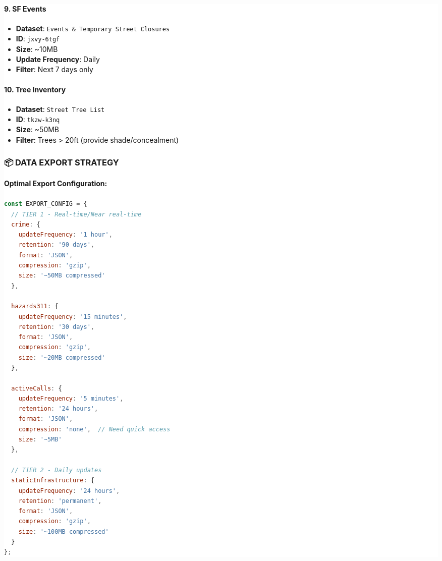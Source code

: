 #### 9. **SF Events**
- **Dataset**: `Events & Temporary Street Closures`
- **ID**: `jxvy-6tgf`
- **Size**: ~10MB
- **Update Frequency**: Daily
- **Filter**: Next 7 days only

#### 10. **Tree Inventory**
- **Dataset**: `Street Tree List`
- **ID**: `tkzw-k3nq`
- **Size**: ~50MB
- **Filter**: Trees > 20ft (provide shade/concealment)

### 📦 DATA EXPORT STRATEGY

#### Optimal Export Configuration:
```javascript
const EXPORT_CONFIG = {
  // TIER 1 - Real-time/Near real-time
  crime: {
    updateFrequency: '1 hour',
    retention: '90 days',
    format: 'JSON',
    compression: 'gzip',
    size: '~50MB compressed'
  },
  
  hazards311: {
    updateFrequency: '15 minutes',
    retention: '30 days',
    format: 'JSON',
    compression: 'gzip',
    size: '~20MB compressed'
  },
  
  activeCalls: {
    updateFrequency: '5 minutes',
    retention: '24 hours',
    format: 'JSON',
    compression: 'none',  // Need quick access
    size: '~5MB'
  },
  
  // TIER 2 - Daily updates
  staticInfrastructure: {
    updateFrequency: '24 hours',
    retention: 'permanent',
    format: 'JSON',
    compression: 'gzip',
    size: '~100MB compressed'
  }
};
```
